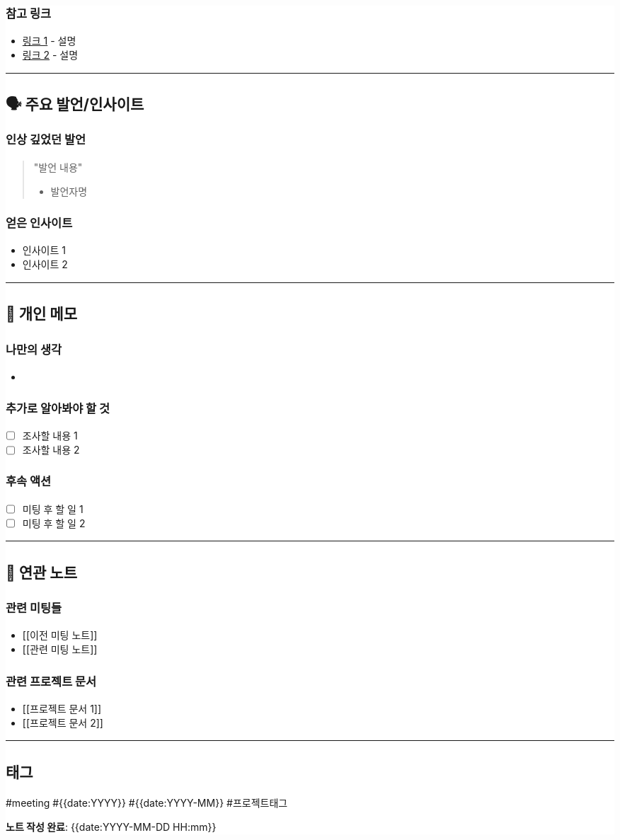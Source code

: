 ### 참고 링크
- [링크 1](url) - 설명
- [링크 2](url) - 설명

---

## 🗣 주요 발언/인사이트

### 인상 깊었던 발언
> "발언 내용"
> - 발언자명

### 얻은 인사이트
- 인사이트 1
- 인사이트 2

---

## 📝 개인 메모

### 나만의 생각
- 

### 추가로 알아봐야 할 것
- [ ] 조사할 내용 1
- [ ] 조사할 내용 2

### 후속 액션
- [ ] 미팅 후 할 일 1
- [ ] 미팅 후 할 일 2

---

## 🔄 연관 노트

### 관련 미팅들
- [[이전 미팅 노트]]
- [[관련 미팅 노트]]

### 관련 프로젝트 문서
- [[프로젝트 문서 1]]
- [[프로젝트 문서 2]]

---

## 태그
#meeting #{{date:YYYY}} #{{date:YYYY-MM}} #프로젝트태그

**노트 작성 완료**: {{date:YYYY-MM-DD HH:mm}}
